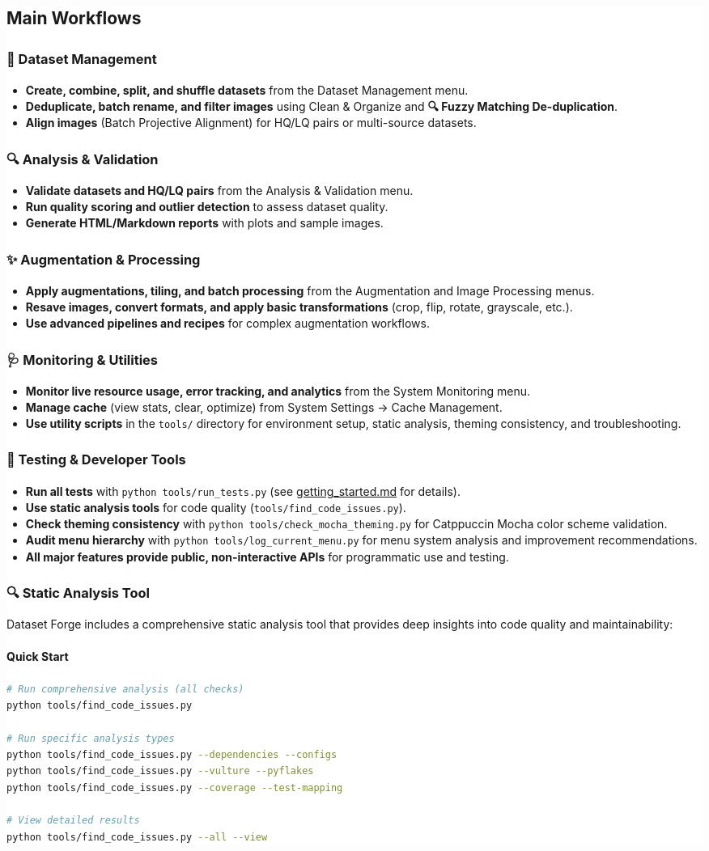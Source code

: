 
## Main Workflows

### 📂 Dataset Management

- **Create, combine, split, and shuffle datasets** from the Dataset Management menu.
- **Deduplicate, batch rename, and filter images** using Clean & Organize and **🔍 Fuzzy Matching De-duplication**.
- **Align images** (Batch Projective Alignment) for HQ/LQ pairs or multi-source datasets.

### 🔍 Analysis & Validation

- **Validate datasets and HQ/LQ pairs** from the Analysis & Validation menu.
- **Run quality scoring and outlier detection** to assess dataset quality.
- **Generate HTML/Markdown reports** with plots and sample images.

### ✨ Augmentation & Processing

- **Apply augmentations, tiling, and batch processing** from the Augmentation and Image Processing menus.
- **Resave images, convert formats, and apply basic transformations** (crop, flip, rotate, grayscale, etc.).
- **Use advanced pipelines and recipes** for complex augmentation workflows.

### 🩺 Monitoring & Utilities

- **Monitor live resource usage, error tracking, and analytics** from the System Monitoring menu.
- **Manage cache** (view stats, clear, optimize) from System Settings → Cache Management.
- **Use utility scripts** in the `tools/` directory for environment setup, static analysis, theming consistency, and troubleshooting.

### 🧪 Testing & Developer Tools

- **Run all tests** with `python tools/run_tests.py` (see [getting_started.md](getting_started.md) for details).
- **Use static analysis tools** for code quality (`tools/find_code_issues.py`).
- **Check theming consistency** with `python tools/check_mocha_theming.py` for Catppuccin Mocha color scheme validation.
- **Audit menu hierarchy** with `python tools/log_current_menu.py` for menu system analysis and improvement recommendations.
- **All major features provide public, non-interactive APIs** for programmatic use and testing.

### 🔍 Static Analysis Tool

Dataset Forge includes a comprehensive static analysis tool that provides deep insights into code quality and maintainability:

#### **Quick Start**

```bash
# Run comprehensive analysis (all checks)
python tools/find_code_issues.py

# Run specific analysis types
python tools/find_code_issues.py --dependencies --configs
python tools/find_code_issues.py --vulture --pyflakes
python tools/find_code_issues.py --coverage --test-mapping

# View detailed results
python tools/find_code_issues.py --all --view
```
